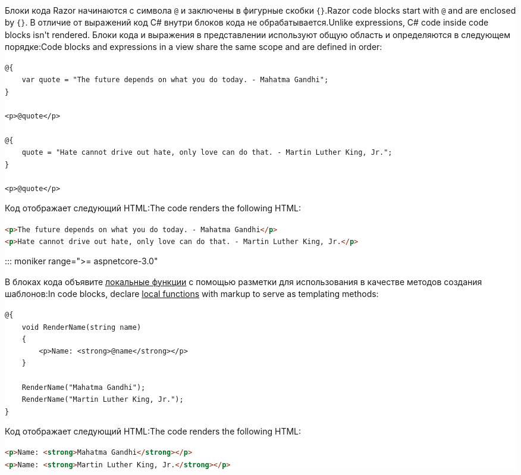 <span data-ttu-id="f1a59-160">Блоки кода Razor начинаются с символа `@` и заключены в фигурные скобки `{}`.</span><span class="sxs-lookup"><span data-stu-id="f1a59-160">Razor code blocks start with `@` and are enclosed by `{}`.</span></span> <span data-ttu-id="f1a59-161">В отличие от выражений код C# внутри блоков кода не обрабатывается.</span><span class="sxs-lookup"><span data-stu-id="f1a59-161">Unlike expressions, C# code inside code blocks isn't rendered.</span></span> <span data-ttu-id="f1a59-162">Блоки кода и выражения в представлении используют общую область и определяются в следующем порядке:</span><span class="sxs-lookup"><span data-stu-id="f1a59-162">Code blocks and expressions in a view share the same scope and are defined in order:</span></span>

```cshtml
@{
    var quote = "The future depends on what you do today. - Mahatma Gandhi";
}

<p>@quote</p>

@{
    quote = "Hate cannot drive out hate, only love can do that. - Martin Luther King, Jr.";
}

<p>@quote</p>
```

<span data-ttu-id="f1a59-163">Код отображает следующий HTML:</span><span class="sxs-lookup"><span data-stu-id="f1a59-163">The code renders the following HTML:</span></span>

```html
<p>The future depends on what you do today. - Mahatma Gandhi</p>
<p>Hate cannot drive out hate, only love can do that. - Martin Luther King, Jr.</p>
```

::: moniker range=">= aspnetcore-3.0"

<span data-ttu-id="f1a59-164">В блоках кода объявите [локальные функции](/dotnet/csharp/programming-guide/classes-and-structs/local-functions) с помощью разметки для использования в качестве методов создания шаблонов:</span><span class="sxs-lookup"><span data-stu-id="f1a59-164">In code blocks, declare [local functions](/dotnet/csharp/programming-guide/classes-and-structs/local-functions) with markup to serve as templating methods:</span></span>

```cshtml
@{
    void RenderName(string name)
    {
        <p>Name: <strong>@name</strong></p>
    }

    RenderName("Mahatma Gandhi");
    RenderName("Martin Luther King, Jr.");
}
```

<span data-ttu-id="f1a59-165">Код отображает следующий HTML:</span><span class="sxs-lookup"><span data-stu-id="f1a59-165">The code renders the following HTML:</span></span>

```html
<p>Name: <strong>Mahatma Gandhi</strong></p>
<p>Name: <strong>Martin Luther King, Jr.</strong></p>
```

